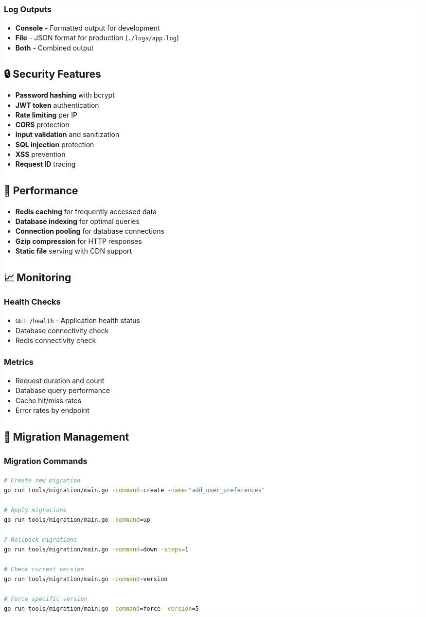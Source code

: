 ### Log Outputs
- **Console** - Formatted output for development
- **File** - JSON format for production (`./logs/app.log`)
- **Both** - Combined output

## 🔒 Security Features

- **Password hashing** with bcrypt
- **JWT token** authentication
- **Rate limiting** per IP
- **CORS** protection
- **Input validation** and sanitization
- **SQL injection** protection
- **XSS** prevention
- **Request ID** tracing

## 🚀 Performance

- **Redis caching** for frequently accessed data
- **Database indexing** for optimal queries
- **Connection pooling** for database connections
- **Gzip compression** for HTTP responses
- **Static file** serving with CDN support

## 📈 Monitoring

### Health Checks
- `GET /health` - Application health status
- Database connectivity check
- Redis connectivity check

### Metrics
- Request duration and count
- Database query performance
- Cache hit/miss rates
- Error rates by endpoint

## 🔧 Migration Management

### Migration Commands
```bash
# Create new migration
go run tools/migration/main.go -command=create -name="add_user_preferences"

# Apply migrations
go run tools/migration/main.go -command=up

# Rollback migrations
go run tools/migration/main.go -command=down -steps=1

# Check current version
go run tools/migration/main.go -command=version

# Force specific version
go run tools/migration/main.go -command=force -version=5
```
